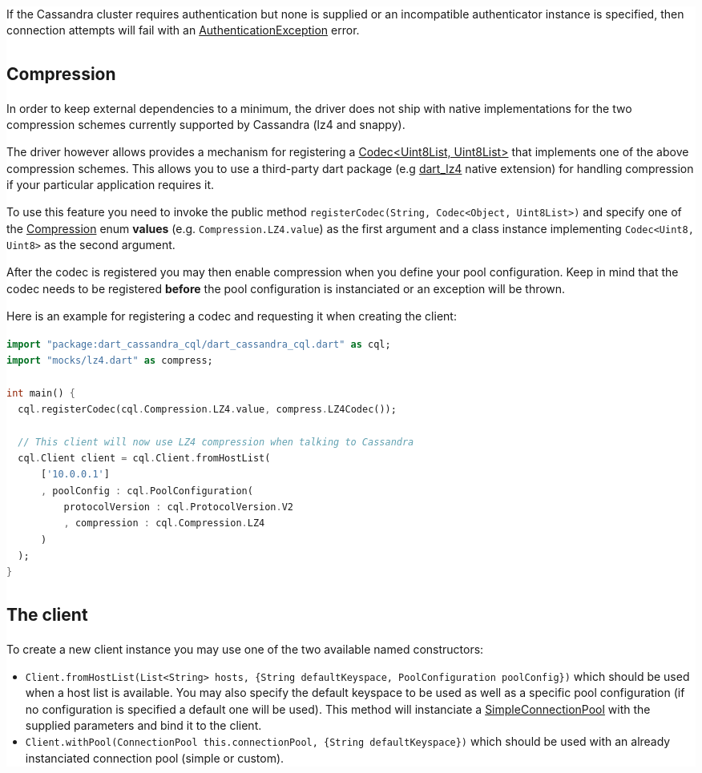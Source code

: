 If the Cassandra cluster requires authentication but none is supplied or an incompatible authenticator instance is specified, then connection attempts will fail with an [AuthenticationException](https://github.com/achilleasa/dart_cassandra_cql/blob/master/lib/src/exception/authentication.dart) error.

## Compression

In order to keep external dependencies to a minimum, the driver does not ship with native implementations for the two compression schemes currently supported by Cassandra (lz4 and snappy).

The driver however allows provides a mechanism for registering a [Codec\<Uint8List, Uint8List>](https://api.dartlang.org/apidocs/channels/stable/dartdoc-viewer/dart:convert.Codec) that implements one of the above compression schemes. This allows you to use a third-party dart package (e.g [dart_lz4](https://github.com/achilleasa/dart_lz4) native extension) for handling compression if your particular application requires it.

To use this feature you need to invoke the public method ```registerCodec(String, Codec<Object, Uint8List>)``` and specify one of the [Compression](https://github.com/achilleasa/dart_cassandra_cql/blob/master/lib/src/types/enums/compression.dart) enum **values** (e.g. ```Compression.LZ4.value```) as the first argument and a class instance implementing ```Codec<Uint8, Uint8>``` as the second argument.

After the codec is registered you may then enable compression when you define your pool configuration. Keep in mind that the codec needs to be registered **before** the pool configuration is instanciated or an exception will be thrown.

Here is an example for registering a codec and requesting it when creating the client:

```dart
import "package:dart_cassandra_cql/dart_cassandra_cql.dart" as cql;
import "mocks/lz4.dart" as compress;

int main() {
  cql.registerCodec(cql.Compression.LZ4.value, compress.LZ4Codec());

  // This client will now use LZ4 compression when talking to Cassandra
  cql.Client client = cql.Client.fromHostList(
      ['10.0.0.1']
      , poolConfig : cql.PoolConfiguration(
          protocolVersion : cql.ProtocolVersion.V2
          , compression : cql.Compression.LZ4
      )
  );
}
```

## The client

To create a new client instance you may use one of the two available named constructors:

- ```Client.fromHostList(List<String> hosts, {String defaultKeyspace, PoolConfiguration poolConfig})``` which should be used when a host list is available. You may also specify the default keyspace to be used as well as a specific pool configuration (if no configuration is specified a default one will be used). This method will instanciate a [SimpleConnectionPool](https://github.com/achilleasa/dart_cassandra_cql/blob/master/lib/src/connection/simlpe_connection_pool.dart) with the supplied parameters and bind it to the client.
- ```Client.withPool(ConnectionPool this.connectionPool, {String defaultKeyspace})``` which should be used with an already instanciated connection pool (simple or custom).
